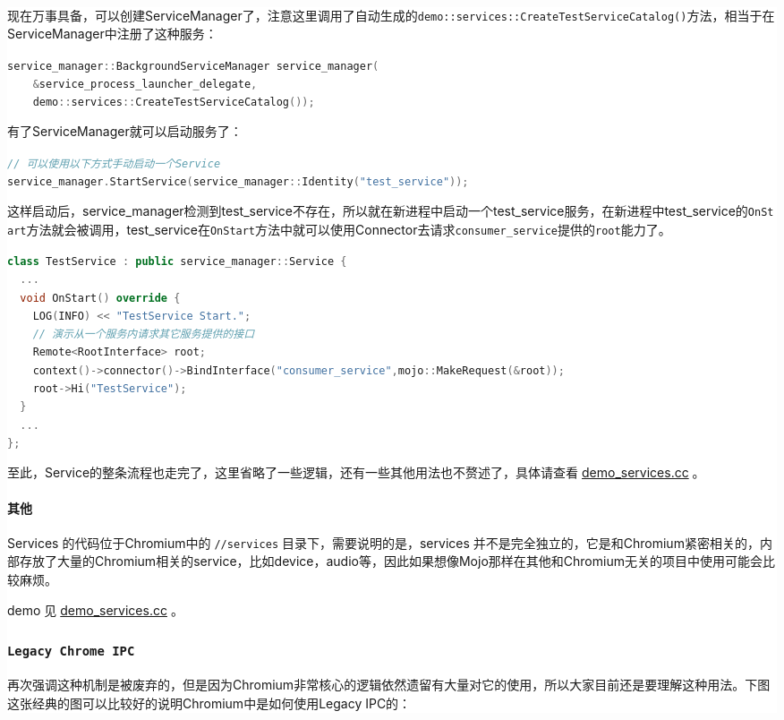 现在万事具备，可以创建ServiceManager了，注意这里调用了自动生成的`demo::services::CreateTestServiceCatalog()`方法，相当于在ServiceManager中注册了这种服务：

```C++
service_manager::BackgroundServiceManager service_manager(
    &service_process_launcher_delegate,
    demo::services::CreateTestServiceCatalog());
```

有了ServiceManager就可以启动服务了：

```C++
// 可以使用以下方式手动启动一个Service
service_manager.StartService(service_manager::Identity("test_service"));
```

这样启动后，service_manager检测到test_service不存在，所以就在新进程中启动一个test_service服务，在新进程中test_service的`OnStart`方法就会被调用，test_service在`OnStart`方法中就可以使用Connector去请求`consumer_service`提供的`root`能力了。

```C++
class TestService : public service_manager::Service {
  ...
  void OnStart() override {
    LOG(INFO) << "TestService Start.";
    // 演示从一个服务内请求其它服务提供的接口
    Remote<RootInterface> root;
    context()->connector()->BindInterface("consumer_service",mojo::MakeRequest(&root));
    root->Hi("TestService");
  }
  ...
};
```

至此，Service的整条流程也走完了，这里省略了一些逻辑，还有一些其他用法也不赘述了，具体请查看 [demo_services.cc](../demo_services.cc) 。

#### 其他

Services 的代码位于Chromium中的 `//services` 目录下，需要说明的是，services 并不是完全独立的，它是和Chromium紧密相关的，内部存放了大量的Chromium相关的service，比如device，audio等，因此如果想像Mojo那样在其他和Chromium无关的项目中使用可能会比较麻烦。

demo 见 [demo_services.cc](../demo_services.cc) 。

### `Legacy Chrome IPC`

再次强调这种机制是被废弃的，但是因为Chromium非常核心的逻辑依然遗留有大量对它的使用，所以大家目前还是要理解这种用法。下图这张经典的图可以比较好的说明Chromium中是如何使用Legacy IPC的：
